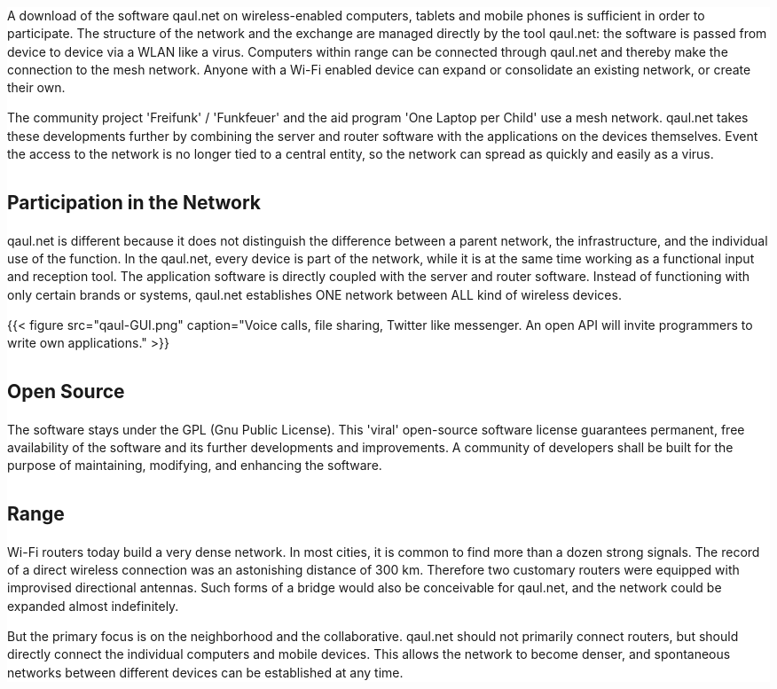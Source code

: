 A download of the software qaul.net on wireless-enabled computers, 
tablets and mobile phones is sufficient in order to participate. The 
structure of the network and the exchange are managed directly by the 
tool qaul.net: the software is passed from device to device via a WLAN 
like a virus. Computers within range can be connected through qaul.net 
and thereby make the connection to the mesh network. Anyone with a 
Wi-Fi enabled device can expand or consolidate an existing network, or 
create their own.

The community project 'Freifunk' / 'Funkfeuer' and the aid program 
'One Laptop per Child' use a mesh network. qaul.net takes these 
developments further by combining the server and router software with 
the applications on the devices themselves. Event the access to the 
network is no longer tied to a central entity, so the network can 
spread as quickly and easily as a virus.


## Participation in the Network

qaul.net is different because it does not distinguish the difference 
between a parent network, the infrastructure, and the individual use of 
the function. In the qaul.net, every device is part of the network, 
while it is at the same time working as a functional input and 
reception tool. The application software is directly coupled with the 
server and router software. Instead of functioning with only certain 
brands or systems, qaul.net establishes ONE network between ALL kind of 
wireless devices. 

{{< figure src="qaul-GUI.png" caption="Voice calls, file sharing, Twitter like messenger. An open API will invite programmers to write own applications." >}}


## Open Source

The software stays under the GPL (Gnu Public License). This 
'viral' open-source software license guarantees permanent, 
free availability of the software and its further developments and 
improvements. A community of developers shall be built for the purpose 
of maintaining, modifying, and enhancing the software.


## Range

Wi-Fi routers today build a very dense network. In most cities, it is 
common to find more than a dozen strong signals. The record of a direct 
wireless connection was an astonishing distance of 300 km. Therefore 
two customary routers were equipped with improvised directional 
antennas. Such forms of a bridge would also be conceivable for 
qaul.net, and the network could be expanded almost indefinitely. 

But the primary focus is on the neighborhood and the collaborative. 
qaul.net should not primarily connect routers, but should directly 
connect the individual computers and mobile devices. This allows the 
network to become denser, and spontaneous networks between different 
devices can be established at any time.
